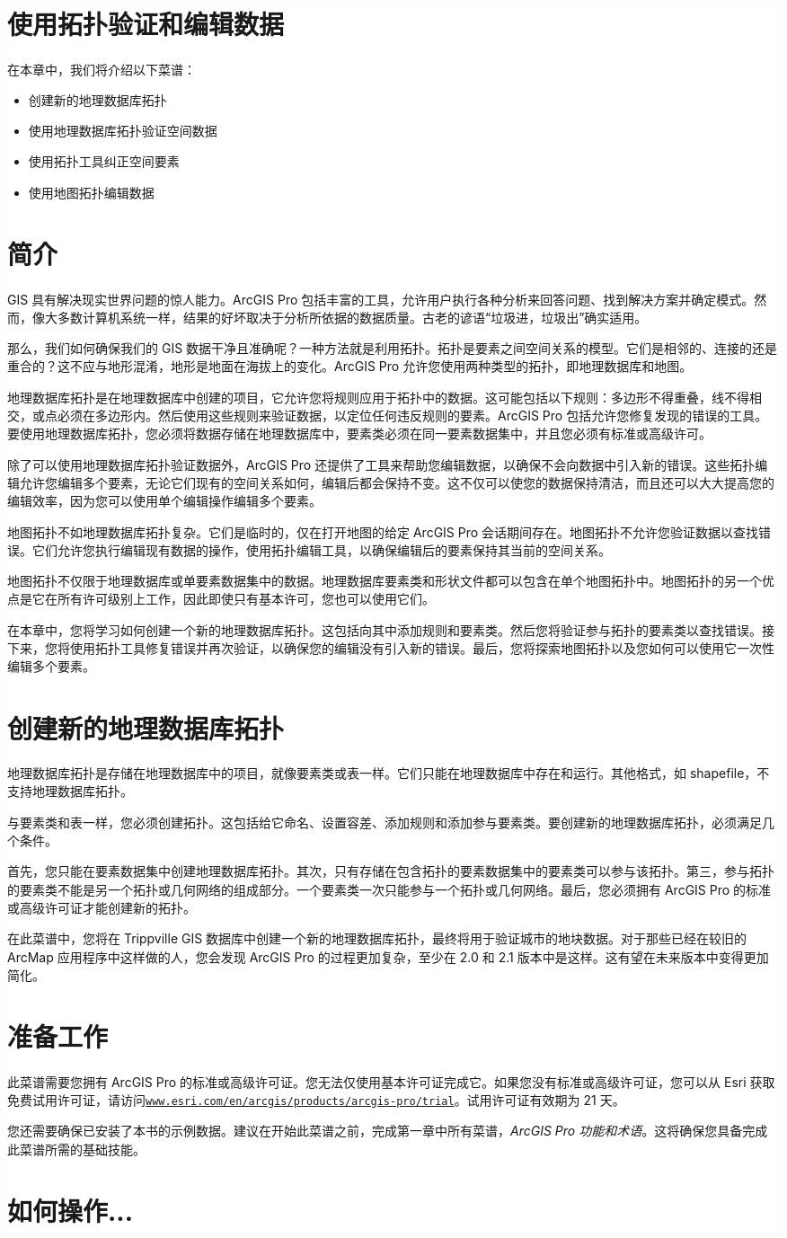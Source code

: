 # 使用拓扑验证和编辑数据

在本章中，我们将介绍以下菜谱：

+   创建新的地理数据库拓扑

+   使用地理数据库拓扑验证空间数据

+   使用拓扑工具纠正空间要素

+   使用地图拓扑编辑数据

# 简介

GIS 具有解决现实世界问题的惊人能力。ArcGIS Pro 包括丰富的工具，允许用户执行各种分析来回答问题、找到解决方案并确定模式。然而，像大多数计算机系统一样，结果的好坏取决于分析所依据的数据质量。古老的谚语“垃圾进，垃圾出”确实适用。

那么，我们如何确保我们的 GIS 数据干净且准确呢？一种方法就是利用拓扑。拓扑是要素之间空间关系的模型。它们是相邻的、连接的还是重合的？这不应与地形混淆，地形是地面在海拔上的变化。ArcGIS Pro 允许您使用两种类型的拓扑，即地理数据库和地图。

地理数据库拓扑是在地理数据库中创建的项目，它允许您将规则应用于拓扑中的数据。这可能包括以下规则：多边形不得重叠，线不得相交，或点必须在多边形内。然后使用这些规则来验证数据，以定位任何违反规则的要素。ArcGIS Pro 包括允许您修复发现的错误的工具。要使用地理数据库拓扑，您必须将数据存储在地理数据库中，要素类必须在同一要素数据集中，并且您必须有标准或高级许可。

除了可以使用地理数据库拓扑验证数据外，ArcGIS Pro 还提供了工具来帮助您编辑数据，以确保不会向数据中引入新的错误。这些拓扑编辑允许您编辑多个要素，无论它们现有的空间关系如何，编辑后都会保持不变。这不仅可以使您的数据保持清洁，而且还可以大大提高您的编辑效率，因为您可以使用单个编辑操作编辑多个要素。

地图拓扑不如地理数据库拓扑复杂。它们是临时的，仅在打开地图的给定 ArcGIS Pro 会话期间存在。地图拓扑不允许您验证数据以查找错误。它们允许您执行编辑现有数据的操作，使用拓扑编辑工具，以确保编辑后的要素保持其当前的空间关系。

地图拓扑不仅限于地理数据库或单要素数据集中的数据。地理数据库要素类和形状文件都可以包含在单个地图拓扑中。地图拓扑的另一个优点是它在所有许可级别上工作，因此即使只有基本许可，您也可以使用它们。

在本章中，您将学习如何创建一个新的地理数据库拓扑。这包括向其中添加规则和要素类。然后您将验证参与拓扑的要素类以查找错误。接下来，您将使用拓扑工具修复错误并再次验证，以确保您的编辑没有引入新的错误。最后，您将探索地图拓扑以及您如何可以使用它一次性编辑多个要素。

# 创建新的地理数据库拓扑

地理数据库拓扑是存储在地理数据库中的项目，就像要素类或表一样。它们只能在地理数据库中存在和运行。其他格式，如 shapefile，不支持地理数据库拓扑。

与要素类和表一样，您必须创建拓扑。这包括给它命名、设置容差、添加规则和添加参与要素类。要创建新的地理数据库拓扑，必须满足几个条件。

首先，您只能在要素数据集中创建地理数据库拓扑。其次，只有存储在包含拓扑的要素数据集中的要素类可以参与该拓扑。第三，参与拓扑的要素类不能是另一个拓扑或几何网络的组成部分。一个要素类一次只能参与一个拓扑或几何网络。最后，您必须拥有 ArcGIS Pro 的标准或高级许可证才能创建新的拓扑。

在此菜谱中，您将在 Trippville GIS 数据库中创建一个新的地理数据库拓扑，最终将用于验证城市的地块数据。对于那些已经在较旧的 ArcMap 应用程序中这样做的人，您会发现 ArcGIS Pro 的过程更加复杂，至少在 2.0 和 2.1 版本中是这样。这有望在未来版本中变得更加简化。

# 准备工作

此菜谱需要您拥有 ArcGIS Pro 的标准或高级许可证。您无法仅使用基本许可证完成它。如果您没有标准或高级许可证，您可以从 Esri 获取免费试用许可证，请访问[`www.esri.com/en/arcgis/products/arcgis-pro/trial`](http://www.esri.com/en/arcgis/products/arcgis-pro/trial)。试用许可证有效期为 21 天。

您还需要确保已安装了本书的示例数据。建议在开始此菜谱之前，完成第一章中所有菜谱，*ArcGIS Pro 功能和术语*。这将确保您具备完成此菜谱所需的基础技能。

# 如何操作...
